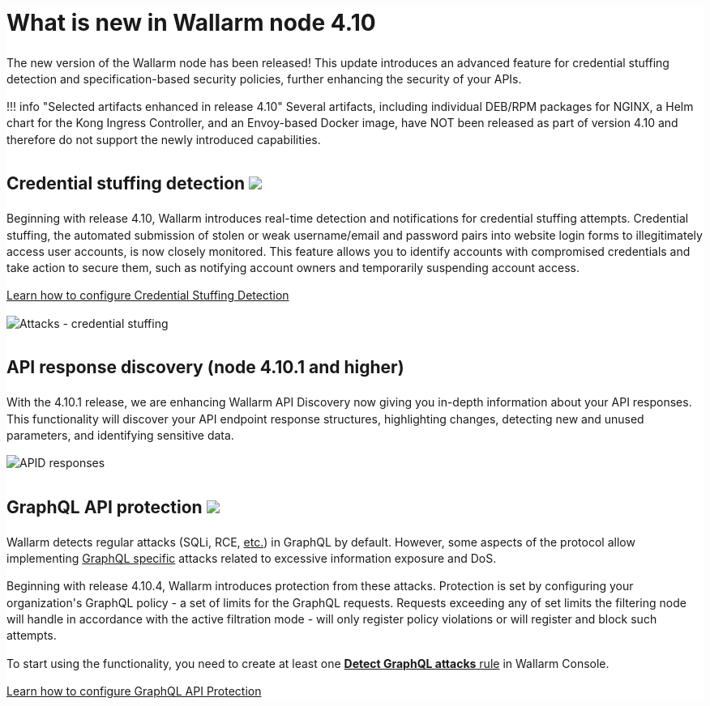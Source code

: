 # What is new in Wallarm node 4.10

The new version of the Wallarm node has been released! This update introduces an advanced feature for credential stuffing detection and specification-based security policies, further enhancing the security of your APIs.

!!! info "Selected artifacts enhanced in release 4.10"
    Several artifacts, including individual DEB/RPM packages for NGINX, a Helm chart for the Kong Ingress Controller, and an Envoy-based Docker image, have NOT been released as part of version 4.10 and therefore do not support the newly introduced capabilities.

## Credential stuffing detection <a href="../../about-wallarm/subscription-plans/#waap-and-advanced-api-security"><img src="../../images/api-security-tag.svg" style="border: none;"></a>

Beginning with release 4.10, Wallarm introduces real-time detection and notifications for credential stuffing attempts. Credential stuffing, the automated submission of stolen or weak username/email and password pairs into website login forms to illegitimately access user accounts, is now closely monitored. This feature allows you to identify accounts with compromised credentials and take action to secure them, such as notifying account owners and temporarily suspending account access.

[Learn how to configure Credential Stuffing Detection](../about-wallarm/credential-stuffing.md)

![Attacks - credential stuffing](../images/about-wallarm-waf/credential-stuffing/credential-stuffing-attacks.png)

## API response discovery (node 4.10.1 and higher)

With the 4.10.1 release, we are enhancing Wallarm API Discovery now giving you in-depth information about your API responses. This functionality will discover your API endpoint response structures, highlighting changes, detecting new and unused parameters, and identifying sensitive data.

![APID responses](../images/about-wallarm-waf/api-discovery/discovered-request-params-4.10.png)

## GraphQL API protection <a href="../../about-wallarm/subscription-plans/#waap-and-advanced-api-security"><img src="../../images/api-security-tag.svg" style="border: none;"></a>

Wallarm detects regular attacks (SQLi, RCE, [etc.](../attacks-vulns-list.md)) in GraphQL by default. However, some aspects of the protocol allow implementing [GraphQL specific](../attacks-vulns-list.md#graphql-attacks) attacks related to excessive information exposure and DoS.

Beginning with release 4.10.4, Wallarm introduces protection from these attacks. Protection is set by configuring your organization's GraphQL policy - a set of limits for the GraphQL requests. Requests exceeding any of set limits the filtering node will handle in accordance with the active filtration mode - will only register policy violations or will register and block such attempts.

To start using the functionality, you need to create at least one [**Detect GraphQL attacks** rule](../api-protection/graphql-rule.md#creating-and-applying-the-rule) in Wallarm Console.

[Learn how to configure GraphQL API Protection](../api-protection/graphql-rule.md)

